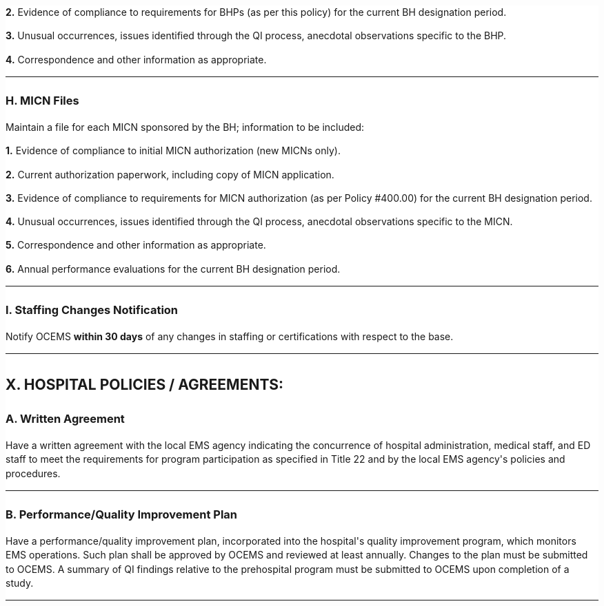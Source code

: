 **2.** Evidence of compliance to requirements for BHPs (as per this policy) for the current BH designation period.

**3.** Unusual occurrences, issues identified through the QI process, anecdotal observations specific to the BHP.

**4.** Correspondence and other information as appropriate.

---

### H. MICN Files

Maintain a file for each MICN sponsored by the BH; information to be included:

**1.** Evidence of compliance to initial MICN authorization (new MICNs only).

**2.** Current authorization paperwork, including copy of MICN application.

**3.** Evidence of compliance to requirements for MICN authorization (as per Policy #400.00) for the current BH designation period.

**4.** Unusual occurrences, issues identified through the QI process, anecdotal observations specific to the MICN.

**5.** Correspondence and other information as appropriate.

**6.** Annual performance evaluations for the current BH designation period.

---

### I. Staffing Changes Notification

Notify OCEMS **within 30 days** of any changes in staffing or certifications with respect to the base.

---

## X. HOSPITAL POLICIES / AGREEMENTS:

### A. Written Agreement

Have a written agreement with the local EMS agency indicating the concurrence of hospital administration, medical staff, and ED staff to meet the requirements for program participation as specified in Title 22 and by the local EMS agency's policies and procedures.

---

### B. Performance/Quality Improvement Plan

Have a performance/quality improvement plan, incorporated into the hospital's quality improvement program, which monitors EMS operations. Such plan shall be approved by OCEMS and reviewed at least annually. Changes to the plan must be submitted to OCEMS. A summary of QI findings relative to the prehospital program must be submitted to OCEMS upon completion of a study.

---
